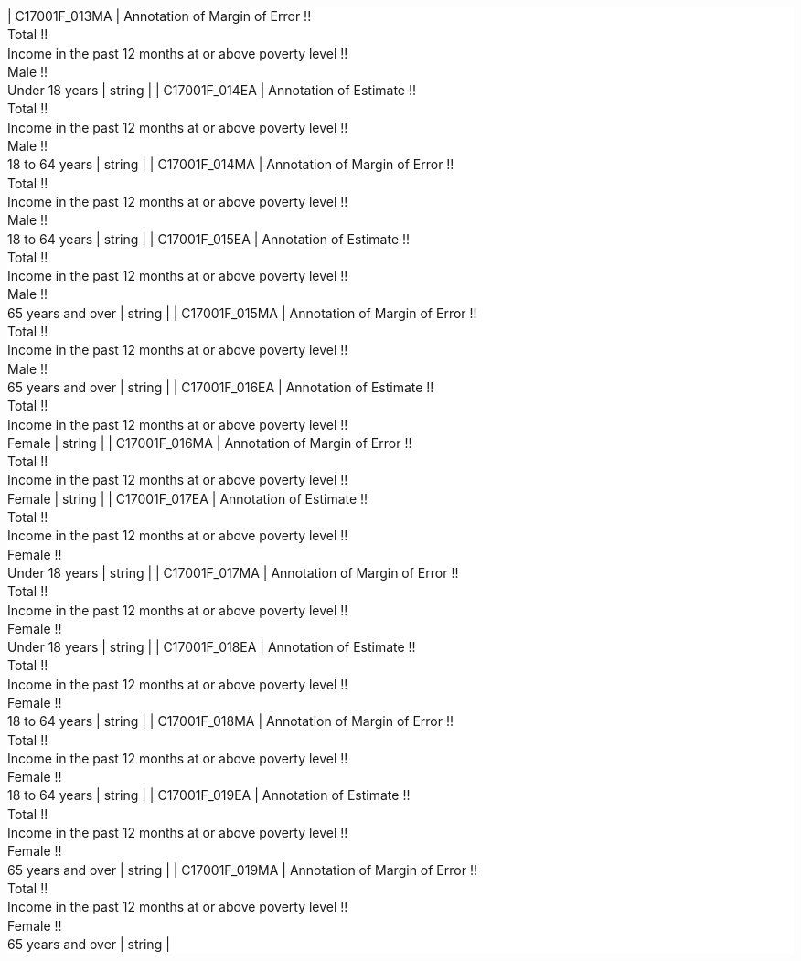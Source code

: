 | C17001F_013MA | Annotation of Margin of Error !!<br>Total !!<br>Income in the past 12 months at or above poverty level !!<br>Male !!<br>Under 18 years | string |
| C17001F_014EA | Annotation of Estimate !!<br>Total !!<br>Income in the past 12 months at or above poverty level !!<br>Male !!<br>18 to 64 years | string |
| C17001F_014MA | Annotation of Margin of Error !!<br>Total !!<br>Income in the past 12 months at or above poverty level !!<br>Male !!<br>18 to 64 years | string |
| C17001F_015EA | Annotation of Estimate !!<br>Total !!<br>Income in the past 12 months at or above poverty level !!<br>Male !!<br>65 years and over | string |
| C17001F_015MA | Annotation of Margin of Error !!<br>Total !!<br>Income in the past 12 months at or above poverty level !!<br>Male !!<br>65 years and over | string |
| C17001F_016EA | Annotation of Estimate !!<br>Total !!<br>Income in the past 12 months at or above poverty level !!<br>Female | string |
| C17001F_016MA | Annotation of Margin of Error !!<br>Total !!<br>Income in the past 12 months at or above poverty level !!<br>Female | string |
| C17001F_017EA | Annotation of Estimate !!<br>Total !!<br>Income in the past 12 months at or above poverty level !!<br>Female !!<br>Under 18 years | string |
| C17001F_017MA | Annotation of Margin of Error !!<br>Total !!<br>Income in the past 12 months at or above poverty level !!<br>Female !!<br>Under 18 years | string |
| C17001F_018EA | Annotation of Estimate !!<br>Total !!<br>Income in the past 12 months at or above poverty level !!<br>Female !!<br>18 to 64 years | string |
| C17001F_018MA | Annotation of Margin of Error !!<br>Total !!<br>Income in the past 12 months at or above poverty level !!<br>Female !!<br>18 to 64 years | string |
| C17001F_019EA | Annotation of Estimate !!<br>Total !!<br>Income in the past 12 months at or above poverty level !!<br>Female !!<br>65 years and over | string |
| C17001F_019MA | Annotation of Margin of Error !!<br>Total !!<br>Income in the past 12 months at or above poverty level !!<br>Female !!<br>65 years and over | string |


